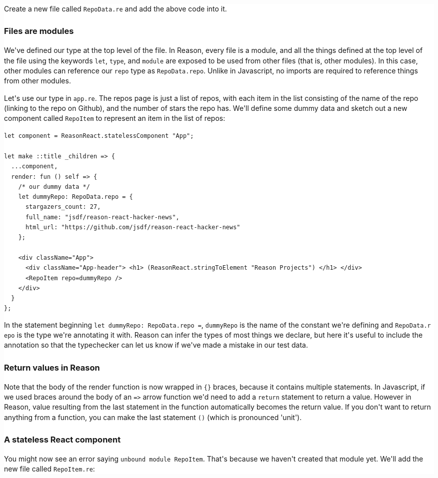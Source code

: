 Create a new file called `RepoData.re` and add the above code into it.

### Files are modules

We've defined our type at the top level of the file. In Reason, every file is a module, and all the things defined at the top level of the file using the keywords `let`, `type`, and `module` are exposed to be used from other files (that is, other modules). In this case, other modules can reference our `repo` type as `RepoData.repo`. Unlike in Javascript, no imports are required to reference things from other modules.

Let's use our type in `app.re`. The repos page is just a list of repos, with each item in the list consisting of the name of the repo (linking to the repo on Github), and the number of stars the repo has. We'll define some dummy data and sketch out a new component called `RepoItem` to represent an item in the list of repos:

```reason
let component = ReasonReact.statelessComponent "App";

let make ::title _children => {
  ...component,
  render: fun () self => {
    /* our dummy data */
    let dummyRepo: RepoData.repo = {
      stargazers_count: 27,
      full_name: "jsdf/reason-react-hacker-news",
      html_url: "https://github.com/jsdf/reason-react-hacker-news"
    };

    <div className="App">
      <div className="App-header"> <h1> (ReasonReact.stringToElement "Reason Projects") </h1> </div>
      <RepoItem repo=dummyRepo />
    </div>
  }
};
```

In the statement beginning `let dummyRepo: RepoData.repo =`, `dummyRepo` is the name of the constant we're defining and `RepoData.repo` is the type we're annotating it with. Reason can infer the types of most things we declare, but here it's useful to include the annotation so that the typechecker can let us know if we've made a mistake in our test data.

### Return values in Reason

Note that the body of the render function is now wrapped in `{}` braces, because it contains multiple statements. In Javascript, if we used braces around the body of an `=>` arrow function we'd need to add a `return` statement to return a value. However in Reason, value resulting from the last statement in the function automatically becomes the return value. If you don't want to return anything from a function, you can make the last statement `()` (which is pronounced 'unit').

### A stateless React component

You might now see an error saying `unbound module RepoItem`. That's because we haven't created that module yet. We'll add the new file called `RepoItem.re`:
